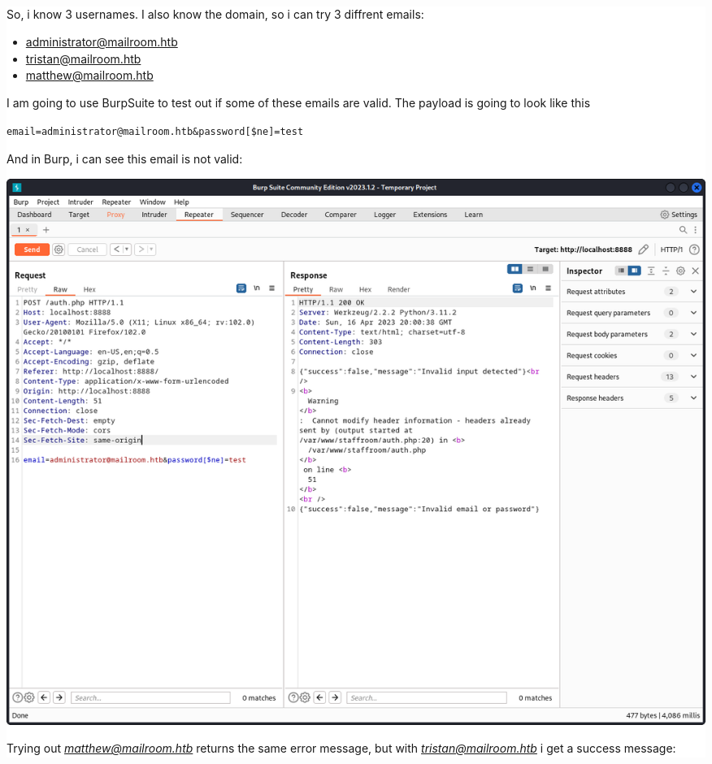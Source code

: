 So, i know 3 usernames. I also know the domain, so i can try 3 diffrent emails:

- administrator@mailroom.htb
- tristan@mailroom.htb
- matthew@mailroom.htb

I am going to use BurpSuite to test out if some of these emails are valid. The payload is going to look like this
```
email=administrator@mailroom.htb&password[$ne]=test
```
And in Burp, i can see this email is not valid:

![Burp-Invalid](/assets/screenshots/htb-mailroom/burp_username.png)

Trying out *matthew@mailroom.htb* returns the same error message, but with *tristan@mailroom.htb* i get a success message:
